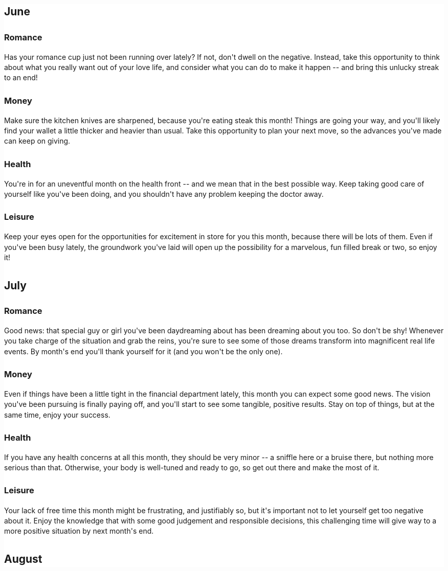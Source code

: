## June

### Romance
Has your romance cup just not been running over lately? If not, don't dwell on the negative. Instead, take this opportunity to think about what you really want out of your love life, and consider what you can do to make it happen -- and bring this unlucky streak to an end!

### Money
Make sure the kitchen knives are sharpened, because you're eating steak this month! Things are going your way, and you'll likely find your wallet a little thicker and heavier than usual. Take this opportunity to plan your next move, so the advances you've made can keep on giving.

### Health
You're in for an uneventful month on the health front -- and we mean that in the best possible way. Keep taking good care of yourself like you've been doing, and you shouldn't have any problem keeping the doctor away.

### Leisure
Keep your eyes open for the opportunities for excitement in store for you this month, because there will be lots of them. Even if you've been busy lately, the groundwork you've laid will open up the possibility for a marvelous, fun filled break or two, so enjoy it!

## July

### Romance
Good news: that special guy or girl you've been daydreaming about has been dreaming about you too. So don't be shy! Whenever you take charge of the situation and grab the reins, you're sure to see some of those dreams transform into magnificent real life events. By month's end you'll thank yourself for it (and you won't be the only one).

### Money
Even if things have been a little tight in the financial department lately, this month you can expect some good news. The vision you've been pursuing is finally paying off, and you'll start to see some tangible, positive results. Stay on top of things, but at the same time, enjoy your success.

### Health
If you have any health concerns at all this month, they should be very minor -- a sniffle here or a bruise there, but nothing more serious than that. Otherwise, your body is well-tuned and ready to go, so get out there and make the most of it.

### Leisure
Your lack of free time this month might be frustrating, and justifiably so, but it's important not to let yourself get too negative about it. Enjoy the knowledge that with some good judgement and responsible decisions, this challenging time will give way to a more positive situation by next month's end.

## August
